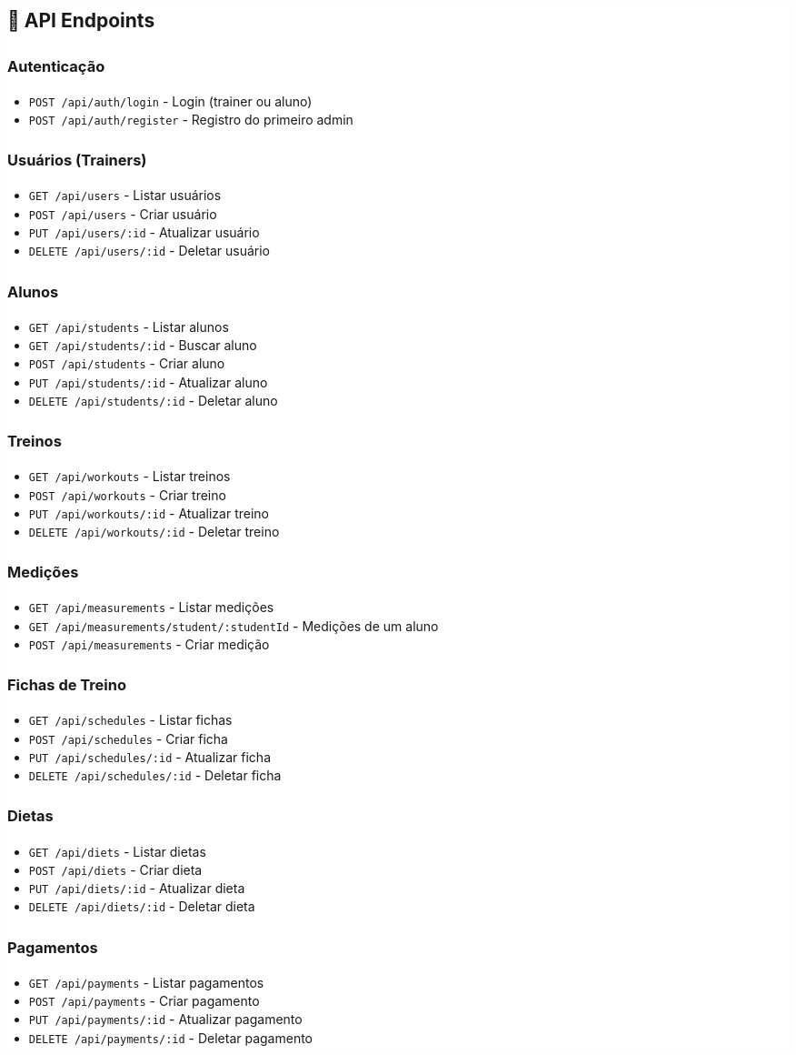 ## 🔐 API Endpoints

### Autenticação
- `POST /api/auth/login` - Login (trainer ou aluno)
- `POST /api/auth/register` - Registro do primeiro admin

### Usuários (Trainers)
- `GET /api/users` - Listar usuários
- `POST /api/users` - Criar usuário
- `PUT /api/users/:id` - Atualizar usuário
- `DELETE /api/users/:id` - Deletar usuário

### Alunos
- `GET /api/students` - Listar alunos
- `GET /api/students/:id` - Buscar aluno
- `POST /api/students` - Criar aluno
- `PUT /api/students/:id` - Atualizar aluno
- `DELETE /api/students/:id` - Deletar aluno

### Treinos
- `GET /api/workouts` - Listar treinos
- `POST /api/workouts` - Criar treino
- `PUT /api/workouts/:id` - Atualizar treino
- `DELETE /api/workouts/:id` - Deletar treino

### Medições
- `GET /api/measurements` - Listar medições
- `GET /api/measurements/student/:studentId` - Medições de um aluno
- `POST /api/measurements` - Criar medição

### Fichas de Treino
- `GET /api/schedules` - Listar fichas
- `POST /api/schedules` - Criar ficha
- `PUT /api/schedules/:id` - Atualizar ficha
- `DELETE /api/schedules/:id` - Deletar ficha

### Dietas
- `GET /api/diets` - Listar dietas
- `POST /api/diets` - Criar dieta
- `PUT /api/diets/:id` - Atualizar dieta
- `DELETE /api/diets/:id` - Deletar dieta

### Pagamentos
- `GET /api/payments` - Listar pagamentos
- `POST /api/payments` - Criar pagamento
- `PUT /api/payments/:id` - Atualizar pagamento
- `DELETE /api/payments/:id` - Deletar pagamento
